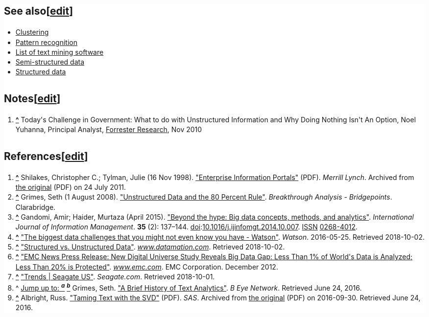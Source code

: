 ## See also\[[edit](https://en.wikipedia.org/w/index.php?title=Unstructured_data&action=edit&section=7 "Edit section: See also")\]

-   [Clustering](https://en.wikipedia.org/wiki/Cluster_analysis "Cluster analysis")
-   [Pattern recognition](https://en.wikipedia.org/wiki/Pattern_recognition "Pattern recognition")
-   [List of text mining software](https://en.wikipedia.org/wiki/List_of_text_mining_software "List of text mining software")
-   [Semi-structured data](https://en.wikipedia.org/wiki/Semi-structured_data "Semi-structured data")
-   [Structured data](https://en.wikipedia.org/wiki/Structured_data "Structured data")

## Notes\[[edit](https://en.wikipedia.org/w/index.php?title=Unstructured_data&action=edit&section=8 "Edit section: Notes")\]

1.  **[^](https://en.wikipedia.org/wiki/Unstructured_data#ref_Today%E2%80%99s_Challenge_in_Government)** Today's Challenge in Government: What to do with Unstructured Information and Why Doing Nothing Isn't An Option, Noel Yuhanna, Principal Analyst, [Forrester Research](https://en.wikipedia.org/wiki/Forrester_Research "Forrester Research"), Nov 2010

## References\[[edit](https://en.wikipedia.org/w/index.php?title=Unstructured_data&action=edit&section=9 "Edit section: References")\]

1.  **[^](https://en.wikipedia.org/wiki/Unstructured_data#cite_ref-1 "Jump up")** Shilakes, Christopher C.; Tylman, Julie (16 Nov 1998). ["Enterprise Information Portals"](https://web.archive.org/web/20110724175845/http://ikt.hia.no/perep/eip_ind.pdf) (PDF). _Merrill Lynch_. Archived from [the original](http://ikt.hia.no/perep/eip_ind.pdf) (PDF) on 24 July 2011.
2.  **[^](https://en.wikipedia.org/wiki/Unstructured_data#cite_ref-Clarabridge_2-0 "Jump up")** Grimes, Seth (1 August 2008). ["Unstructured Data and the 80 Percent Rule"](http://breakthroughanalysis.com/2008/08/01/unstructured-data-and-the-80-percent-rule). _Breakthrough Analysis - Bridgepoints_. Clarabridge.
3.  **[^](https://en.wikipedia.org/wiki/Unstructured_data#cite_ref-3 "Jump up")** Gandomi, Amir; Haider, Murtaza (April 2015). ["Beyond the hype: Big data concepts, methods, and analytics"](https://doi.org/10.1016%2Fj.ijinfomgt.2014.10.007). _International Journal of Information Management_. **35** (2): 137–144. [doi](https://en.wikipedia.org/wiki/Doi_(identifier) "Doi (identifier)"):[10.1016/j.ijinfomgt.2014.10.007](https://doi.org/10.1016%2Fj.ijinfomgt.2014.10.007). [ISSN](https://en.wikipedia.org/wiki/ISSN_(identifier) "ISSN (identifier)") [0268-4012](https://www.worldcat.org/issn/0268-4012).
4.  **[^](https://en.wikipedia.org/wiki/Unstructured_data#cite_ref-4 "Jump up")** ["The biggest data challenges that you might not even know you have - Watson"](https://www.ibm.com/blogs/watson/2016/05/biggest-data-challenges-might-not-even-know/). _Watson_. 2016-05-25. Retrieved 2018-10-02.
5.  **[^](https://en.wikipedia.org/wiki/Unstructured_data#cite_ref-5 "Jump up")** ["Structured vs. Unstructured Data"](https://www.datamation.com/big-data/structured-vs-unstructured-data.html). _www.datamation.com_. Retrieved 2018-10-02.
6.  **[^](https://en.wikipedia.org/wiki/Unstructured_data#cite_ref-idc_6-0 "Jump up")** ["EMC News Press Release: New Digital Universe Study Reveals Big Data Gap: Less Than 1% of World's Data is Analyzed; Less Than 20% is Protected"](http://www.emc.com/about/news/press/2012/20121211-01.htm). _www.emc.com_. EMC Corporation. December 2012.
7.  **[^](https://en.wikipedia.org/wiki/Unstructured_data#cite_ref-7 "Jump up")** ["Trends | Seagate US"](https://www.seagate.com/our-story/data-age-2025/). _Seagate.com_. Retrieved 2018-10-01.
8.  ^ [Jump up to: <sup><i><b>a</b></i></sup>](https://en.wikipedia.org/wiki/Unstructured_data#cite_ref-History_8-0) [<sup><i><b>b</b></i></sup>](https://en.wikipedia.org/wiki/Unstructured_data#cite_ref-History_8-1) Grimes, Seth. ["A Brief History of Text Analytics"](http://www.b-eye-network.com/view/6311). _B Eye Network_. Retrieved June 24, 2016.
9.  **[^](https://en.wikipedia.org/wiki/Unstructured_data#cite_ref-SVD_9-0 "Jump up")** Albright, Russ. ["Taming Text with the SVD"](https://web.archive.org/web/20160930182157/http://ftp.sas.com/techsup/download/EMiner/TamingTextwiththeSVD.pdf) (PDF). _SAS_. Archived from [the original](http://ftp.sas.com/techsup/download/EMiner/TamingTextwiththeSVD.pdf) (PDF) on 2016-09-30. Retrieved June 24, 2016.